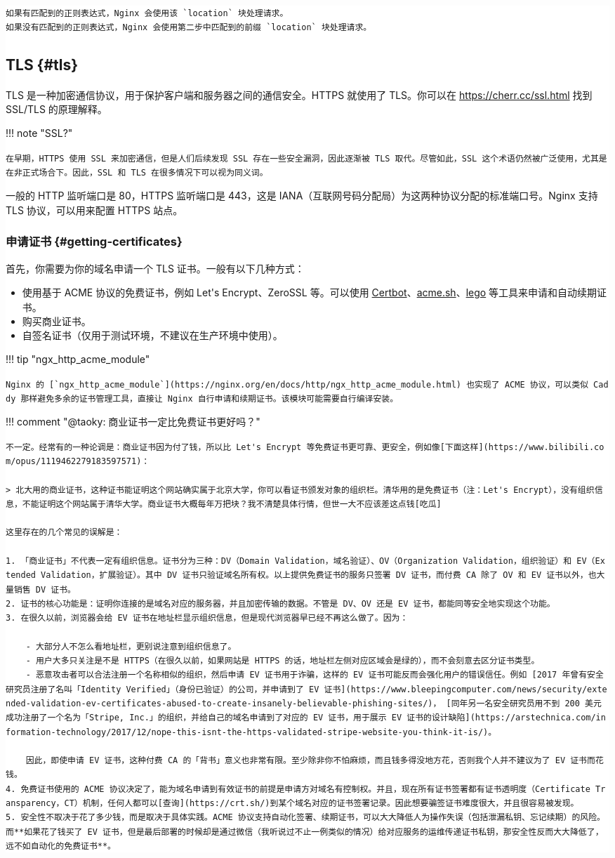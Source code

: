     如果有匹配到的正则表达式，Nginx 会使用该 `location` 块处理请求。
    如果没有匹配到的正则表达式，Nginx 会使用第二步中匹配到的前缀 `location` 块处理请求。

## TLS {#tls}

TLS 是一种加密通信协议，用于保护客户端和服务器之间的通信安全。HTTPS 就使用了 TLS。你可以在 <https://cherr.cc/ssl.html> 找到 SSL/TLS 的原理解释。

!!! note "SSL?"

    在早期，HTTPS 使用 SSL 来加密通信，但是人们后续发现 SSL 存在一些安全漏洞，因此逐渐被 TLS 取代。尽管如此，SSL 这个术语仍然被广泛使用，尤其是在非正式场合下。因此，SSL 和 TLS 在很多情况下可以视为同义词。

一般的 HTTP 监听端口是 80，HTTPS 监听端口是 443，这是 IANA（互联网号码分配局）为这两种协议分配的标准端口号。Nginx 支持 TLS 协议，可以用来配置 HTTPS 站点。

### 申请证书 {#getting-certificates}

首先，你需要为你的域名申请一个 TLS 证书。一般有以下几种方式：

- 使用基于 ACME 协议的免费证书，例如 Let's Encrypt、ZeroSSL 等。可以使用 [Certbot](https://certbot.eff.org/)、[acme.sh](https://github.com/acmesh-official/acme.sh)、[lego](https://github.com/go-acme/lego) 等工具来申请和自动续期证书。
- 购买商业证书。
- 自签名证书（仅用于测试环境，不建议在生产环境中使用）。

!!! tip "ngx_http_acme_module"

    Nginx 的 [`ngx_http_acme_module`](https://nginx.org/en/docs/http/ngx_http_acme_module.html) 也实现了 ACME 协议，可以类似 Caddy 那样避免多余的证书管理工具，直接让 Nginx 自行申请和续期证书。该模块可能需要自行编译安装。

!!! comment "@taoky: 商业证书一定比免费证书更好吗？"

    不一定。经常有的一种论调是：商业证书因为付了钱，所以比 Let's Encrypt 等免费证书更可靠、更安全，例如像[下面这样](https://www.bilibili.com/opus/1119462279183597571)：

    > 北大用的商业证书，这种证书能证明这个网站确实属于北京大学，你可以看证书颁发对象的组织栏。清华用的是免费证书（注：Let's Encrypt），没有组织信息，不能证明这个网站属于清华大学。商业证书大概每年万把块？我不清楚具体行情，但世一大不应该差这点钱[吃瓜]

    这里存在的几个常见的误解是：

    1. 「商业证书」不代表一定有组织信息。证书分为三种：DV（Domain Validation，域名验证）、OV（Organization Validation，组织验证）和 EV（Extended Validation，扩展验证）。其中 DV 证书只验证域名所有权。以上提供免费证书的服务只签署 DV 证书，而付费 CA 除了 OV 和 EV 证书以外，也大量销售 DV 证书。
    2. 证书的核心功能是：证明你连接的是域名对应的服务器，并且加密传输的数据。不管是 DV、OV 还是 EV 证书，都能同等安全地实现这个功能。
    3. 在很久以前，浏览器会给 EV 证书在地址栏显示组织信息，但是现代浏览器早已经不再这么做了。因为：

        - 大部分人不怎么看地址栏，更别说注意到组织信息了。
        - 用户大多只关注是不是 HTTPS（在很久以前，如果网站是 HTTPS 的话，地址栏左侧对应区域会是绿的），而不会刻意去区分证书类型。
        - 恶意攻击者可以合法注册一个名称相似的组织，然后申请 EV 证书用于诈骗，这样的 EV 证书可能反而会强化用户的错误信任。例如 [2017 年曾有安全研究员注册了名叫「Identity Verified」（身份已验证）的公司，并申请到了 EV 证书](https://www.bleepingcomputer.com/news/security/extended-validation-ev-certificates-abused-to-create-insanely-believable-phishing-sites/)， [同年另一名安全研究员用不到 200 美元成功注册了一个名为「Stripe, Inc.」的组织，并给自己的域名申请到了对应的 EV 证书，用于展示 EV 证书的设计缺陷](https://arstechnica.com/information-technology/2017/12/nope-this-isnt-the-https-validated-stripe-website-you-think-it-is/)。

        因此，即使申请 EV 证书，这种付费 CA 的「背书」意义也非常有限。至少除非你不怕麻烦，而且钱多得没地方花，否则我个人并不建议为了 EV 证书而花钱。
    4. 免费证书使用的 ACME 协议决定了，能为域名申请到有效证书的前提是申请方对域名有控制权。并且，现在所有证书签署都有证书透明度（Certificate Transparency，CT）机制，任何人都可以[查询](https://crt.sh/)到某个域名对应的证书签署记录。因此想要骗签证书难度很大，并且很容易被发现。
    5. 安全性不取决于花了多少钱，而是取决于具体实践。ACME 协议支持自动化签署、续期证书，可以大大降低人为操作失误（包括泄漏私钥、忘记续期）的风险。而**如果花了钱买了 EV 证书，但是最后部署的时候却是通过微信（我听说过不止一例类似的情况）给对应服务的运维传递证书私钥，那安全性反而大大降低了，远不如自动化的免费证书**。
